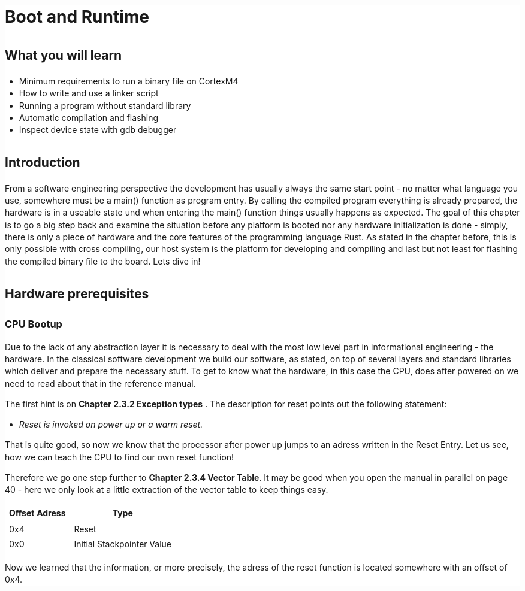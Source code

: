 # Boot and Runtime

## What you will learn
* Minimum requirements to run a binary file on CortexM4
* How to write and use a linker script
* Running a program without standard library
* Automatic compilation and flashing
* Inspect device state with gdb debugger 

## Introduction

From a software engineering perspective the development has usually always the
same start point - no matter what language you use, somewhere must be a main()
function as program entry. By calling the compiled program everything is already 
prepared, the hardware is in a useable state und when entering the main() function
things usually happens as expected. The goal of this chapter is to go a big step back and examine the situation before any platform is booted nor any hardware initialization is done - simply, there is only a piece of hardware and the core features of the programming language Rust. As stated in the chapter before, this is only possible with cross compiling, our host system is the platform for developing and compiling and last but not least for flashing the compiled binary file to the board. Lets dive in!

## Hardware prerequisites

### CPU Bootup
Due to the lack of any abstraction layer it is necessary to deal with the most low level part in informational engineering - the hardware. In the classical software development we build our software, as stated, on top of several layers and standard libraries which deliver and prepare the necessary stuff. To get to know what the hardware, in this case the CPU, does after powered on we need to read about that in the reference manual.

The first hint is on **Chapter 2.3.2 Exception types** . The description for reset points out the following statement:

* *Reset is invoked on power up or a warm reset.*

That is quite good, so now we know that the processor after power up jumps to an adress written in the Reset Entry. Let us see, how we can teach the CPU to find our own reset function!

Therefore we go one step further to  **Chapter 2.3.4 Vector Table**. It may be good when you open the manual in parallel on page 40 - here we only look at a little extraction of the vector table to keep things easy.

| Offset Adress | Type |
|---------------|------|
| 0x4        | Reset|
| 0x0        | Initial Stackpointer Value|

Now we learned that the information, or more precisely, the adress of the reset function is located somewhere with an offset of 0x4.
 